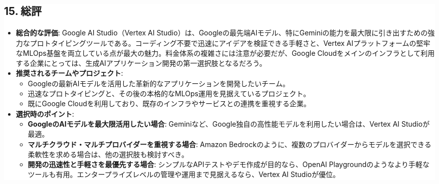 ## **15. 総評**

* **総合的な評価**:
  Google AI Studio（Vertex AI Studio）は、Googleの最先端AIモデル、特にGeminiの能力を最大限に引き出すための強力なプロトタイピングツールである。コーディング不要で迅速にアイデアを検証できる手軽さと、Vertex AIプラットフォームの堅牢なMLOps基盤を両立している点が最大の魅力。料金体系の複雑さには注意が必要だが、Google Cloudをメインのインフラとして利用する企業にとっては、生成AIアプリケーション開発の第一選択肢となるだろう。
* **推奨されるチームやプロジェクト**:
  * Googleの最新AIモデルを活用した革新的なアプリケーションを開発したいチーム。
  * 迅速なプロトタイピングと、その後の本格的なMLOps運用を見据えているプロジェクト。
  * 既にGoogle Cloudを利用しており、既存のインフラやサービスとの連携を重視する企業。
* **選択時のポイント**:
  * **GoogleのAIモデルを最大限活用したい場合**: Geminiなど、Google独自の高性能モデルを利用したい場合は、Vertex AI Studioが最適。
  * **マルチクラウド・マルチプロバイダーを重視する場合**: Amazon Bedrockのように、複数のプロバイダーからモデルを選択できる柔軟性を求める場合は、他の選択肢も検討すべき。
  * **開発の迅速性と手軽さを最優先する場合**: シンプルなAPIテストやデモ作成が目的なら、OpenAI Playgroundのようなより手軽なツールも有用。エンタープライズレベルの管理や運用まで見据えるなら、Vertex AI Studioが優位。
